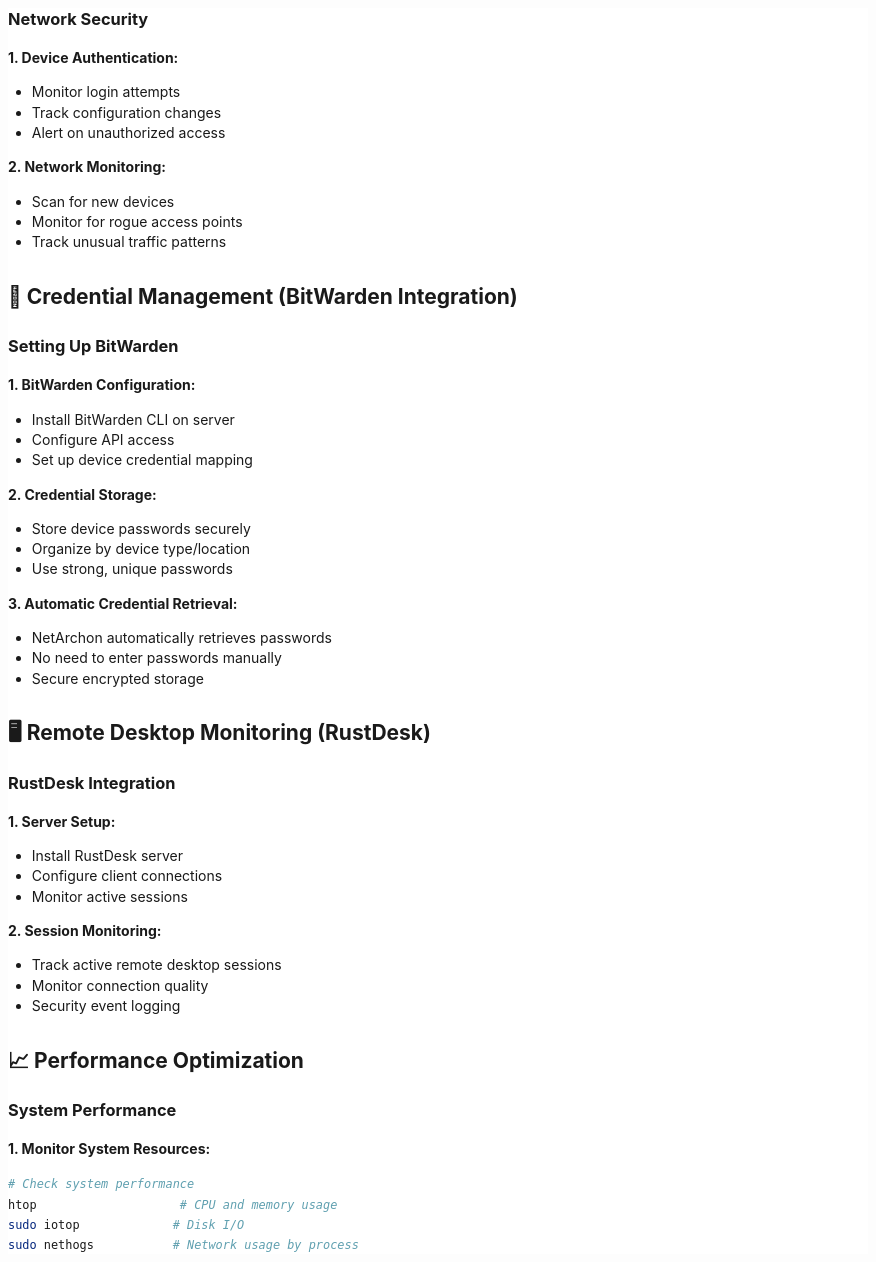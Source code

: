 ### Network Security

**1. Device Authentication:**
- Monitor login attempts
- Track configuration changes
- Alert on unauthorized access

**2. Network Monitoring:**
- Scan for new devices
- Monitor for rogue access points
- Track unusual traffic patterns

## 🔐 Credential Management (BitWarden Integration)

### Setting Up BitWarden

**1. BitWarden Configuration:**
- Install BitWarden CLI on server
- Configure API access
- Set up device credential mapping

**2. Credential Storage:**
- Store device passwords securely
- Organize by device type/location
- Use strong, unique passwords

**3. Automatic Credential Retrieval:**
- NetArchon automatically retrieves passwords
- No need to enter passwords manually
- Secure encrypted storage

## 🖥️ Remote Desktop Monitoring (RustDesk)

### RustDesk Integration

**1. Server Setup:**
- Install RustDesk server
- Configure client connections
- Monitor active sessions

**2. Session Monitoring:**
- Track active remote desktop sessions
- Monitor connection quality
- Security event logging

## 📈 Performance Optimization

### System Performance

**1. Monitor System Resources:**
```bash
# Check system performance
htop                    # CPU and memory usage
sudo iotop             # Disk I/O
sudo nethogs           # Network usage by process
```
